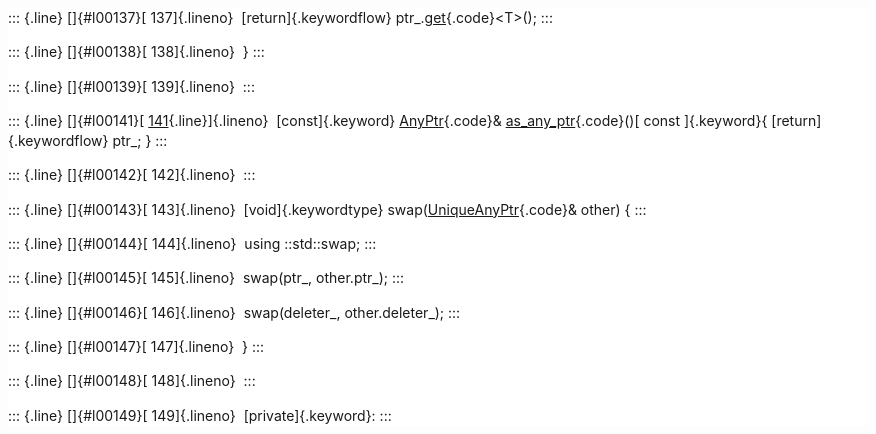 ::: {.line}
[]{#l00137}[ 137]{.lineno}  [return]{.keywordflow}
ptr\_.[get](classtensorflow_1_1serving_1_1AnyPtr.html#a357cf7dcf137a8064c393b486509d218){.code}\<T\>();
:::

::: {.line}
[]{#l00138}[ 138]{.lineno}  }
:::

::: {.line}
[]{#l00139}[ 139]{.lineno} 
:::

::: {.line}
[]{#l00141}[
[141](classtensorflow_1_1serving_1_1UniqueAnyPtr.html#a5b06edf7f9381bbae5a1fbc903d0e2f0){.line}]{.lineno} 
[const]{.keyword}
[AnyPtr](classtensorflow_1_1serving_1_1AnyPtr.html){.code}&
[as\_any\_ptr](classtensorflow_1_1serving_1_1UniqueAnyPtr.html#a5b06edf7f9381bbae5a1fbc903d0e2f0){.code}()[
const ]{.keyword}{ [return]{.keywordflow} ptr\_; }
:::

::: {.line}
[]{#l00142}[ 142]{.lineno} 
:::

::: {.line}
[]{#l00143}[ 143]{.lineno}  [void]{.keywordtype}
swap([UniqueAnyPtr](classtensorflow_1_1serving_1_1UniqueAnyPtr.html){.code}&
other) {
:::

::: {.line}
[]{#l00144}[ 144]{.lineno}  using ::std::swap;
:::

::: {.line}
[]{#l00145}[ 145]{.lineno}  swap(ptr\_, other.ptr\_);
:::

::: {.line}
[]{#l00146}[ 146]{.lineno}  swap(deleter\_, other.deleter\_);
:::

::: {.line}
[]{#l00147}[ 147]{.lineno}  }
:::

::: {.line}
[]{#l00148}[ 148]{.lineno} 
:::

::: {.line}
[]{#l00149}[ 149]{.lineno}  [private]{.keyword}:
:::
